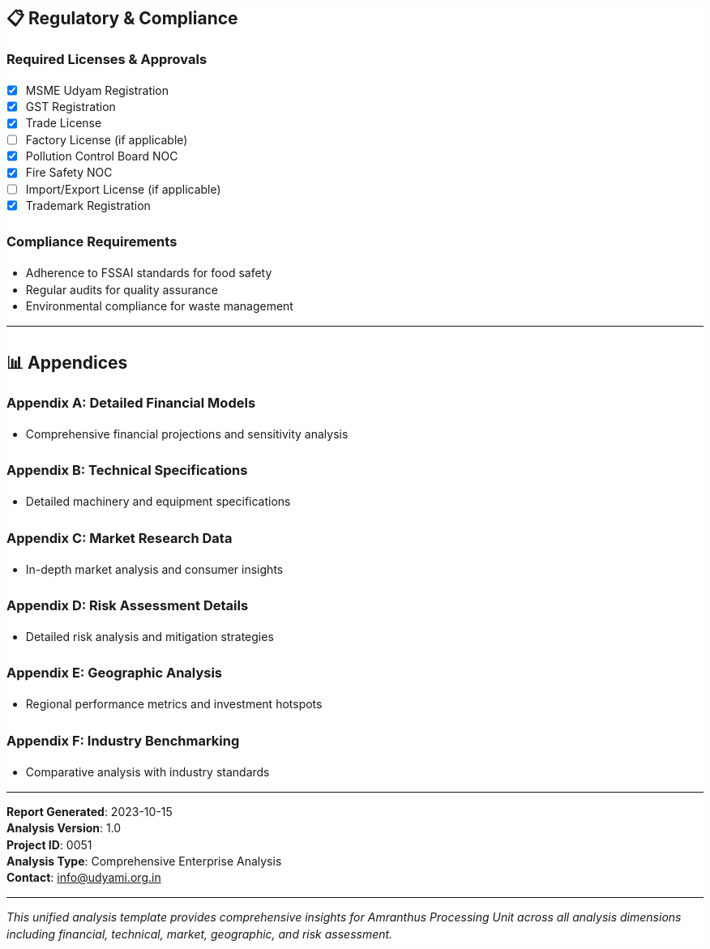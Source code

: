 
## 📋 Regulatory & Compliance

### Required Licenses & Approvals
- [x] MSME Udyam Registration
- [x] GST Registration
- [x] Trade License
- [ ] Factory License (if applicable)
- [x] Pollution Control Board NOC
- [x] Fire Safety NOC
- [ ] Import/Export License (if applicable)
- [x] Trademark Registration

### Compliance Requirements
- Adherence to FSSAI standards for food safety
- Regular audits for quality assurance
- Environmental compliance for waste management

---

## 📊 Appendices

### Appendix A: Detailed Financial Models
- Comprehensive financial projections and sensitivity analysis

### Appendix B: Technical Specifications
- Detailed machinery and equipment specifications

### Appendix C: Market Research Data
- In-depth market analysis and consumer insights

### Appendix D: Risk Assessment Details
- Detailed risk analysis and mitigation strategies

### Appendix E: Geographic Analysis
- Regional performance metrics and investment hotspots

### Appendix F: Industry Benchmarking
- Comparative analysis with industry standards

---

**Report Generated**: 2023-10-15  
**Analysis Version**: 1.0  
**Project ID**: 0051  
**Analysis Type**: Comprehensive Enterprise Analysis  
**Contact**: info@udyami.org.in

---
*This unified analysis template provides comprehensive insights for Amranthus Processing Unit across all analysis dimensions including financial, technical, market, geographic, and risk assessment.*
```